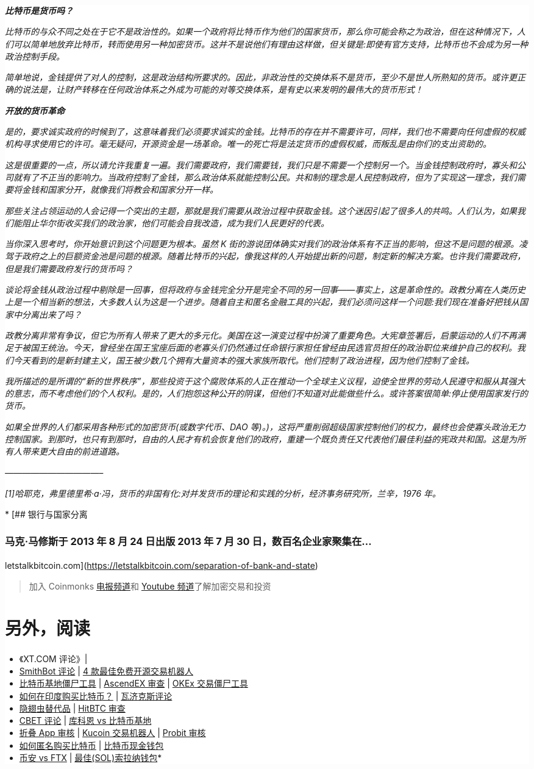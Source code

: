 ***比特币是货币吗？***

*比特币的与众不同之处在于它不是政治性的。如果一个政府将比特币作为他们的国家货币，那么你可能会称之为政治，但在这种情况下，人们可以简单地放弃比特币，转而使用另一种加密货币。这并不是说他们有理由这样做，但关键是:即使有官方支持，比特币也不会成为另一种政治控制手段。*

*简单地说，金钱提供了对人的控制，这是政治结构所要求的。因此，非政治性的交换体系不是货币，至少不是世人所熟知的货币。或许更正确的说法是，让财产转移在任何政治体系之外成为可能的对等交换体系，是有史以来发明的最伟大的货币形式！*

***开放的货币革命***

*是的，要求诚实政府的时候到了，这意味着我们必须要求诚实的金钱。比特币的存在并不需要许可，同样，我们也不需要向任何虚假的权威机构寻求使用它的许可。毫无疑问，开源资金是一场革命。唯一的死亡将是法定货币的虚假权威，而叛乱是由你们的支出资助的。*

*这是很重要的一点，所以请允许我重复一遍。我们需要政府，我们需要钱，我们只是不需要一个控制另一个。当金钱控制政府时，寡头和公司就有了不正当的影响力。当政府控制了金钱，那么政治体系就能控制公民。共和制的理念是人民控制政府，但为了实现这一理念，我们需要将金钱和国家分开，就像我们将教会和国家分开一样。*

*那些关注占领运动的人会记得一个突出的主题，那就是我们需要从政治过程中获取金钱。这个迷因引起了很多人的共鸣。人们认为，如果我们能阻止华尔街收买我们的政治家，他们可能会自我改造，成为我们人民更好的代表。*

*当你深入思考时，你开始意识到这个问题更为根本。虽然 K 街的游说团体确实对我们的政治体系有不正当的影响，但这不是问题的根源。凌驾于政府之上的巨额资金池是问题的根源。随着比特币的兴起，像我这样的人开始提出新的问题，制定新的解决方案。也许我们需要政府，但是我们需要政府发行的货币吗？*

*谈论将金钱从政治过程中剔除是一回事，但将政府与金钱完全分开是完全不同的另一回事——事实上，这是革命性的。政教分离在人类历史上是一个相当新的想法，大多数人认为这是一个进步。随着自主和匿名金融工具的兴起，我们必须问这样一个问题:我们现在准备好把钱从国家中分离出来了吗？*

*政教分离非常有争议，但它为所有人带来了更大的多元化。美国在这一演变过程中扮演了重要角色。大宪章签署后，启蒙运动的人们不再满足于被国王统治。今天，曾经坐在国王宝座后面的老寡头们仍然通过任命银行家担任曾经由民选官员担任的政治职位来维护自己的权利。我们今天看到的是新封建主义，国王被少数几个拥有大量资本的强大家族所取代。他们控制了政治进程，因为他们控制了金钱。*

*我所描述的是所谓的“新的世界秩序”，那些投资于这个腐败体系的人正在推动一个全球主义议程，迫使全世界的劳动人民遵守和服从其强大的意志，而不考虑他们的个人权利。是的，人们抱怨这种公开的阴谋，但他们不知道对此能做些什么。或许答案很简单:停止使用国家发行的货币。*

*如果全世界的人们都采用各种形式的加密货币(或数字代币、DAO 等)。)，这将严重削弱超级国家控制他们的权力，最终也会使寡头政治无力控制国家。到那时，也只有到那时，自由的人民才有机会恢复他们的政府，重建一个既负责任又代表他们最佳利益的宪政共和国。这是为所有人带来更大自由的前进道路。*

*———————————–*

*[1]哈耶克，弗里德里希·a·冯，货币的非国有化:对并发货币的理论和实践的分析，经济事务研究所，兰辛，1976 年。*

*[](https://letstalkbitcoin.com/separation-of-bank-and-state) [## 银行与国家分离

### 马克·马修斯于 2013 年 8 月 24 日出版 2013 年 7 月 30 日，数百名企业家聚集在…

letstalkbitcoin.com](https://letstalkbitcoin.com/separation-of-bank-and-state) 

> 加入 Coinmonks [电报频道](https://t.me/coincodecap)和 [Youtube 频道](https://www.youtube.com/c/coinmonks/videos)了解加密交易和投资

# 另外，阅读

*   《XT.COM 评论》|
*   [SmithBot 评论](https://coincodecap.com/smithbot-review) | [4 款最佳免费开源交易机器人](https://coincodecap.com/free-open-source-trading-bots)
*   [比特币基地僵尸工具](/coinmonks/coinbase-bots-ac6359e897f3) | [AscendEX 审查](/coinmonks/ascendex-review-53e829cf75fa) | [OKEx 交易僵尸工具](/coinmonks/okex-trading-bots-234920f61e60)
*   [如何在印度购买比特币？](/coinmonks/buy-bitcoin-in-india-feb50ddfef94) | [瓦济克斯评论](/coinmonks/wazirx-review-5c811b074f5b)
*   [隐翅虫替代品](/coinmonks/cryptohopper-alternatives-d67287b16d27) | [HitBTC 审查](/coinmonks/hitbtc-review-c5143c5d53c2)
*   [CBET 评论](https://coincodecap.com/cbet-casino-review) | [库科恩 vs 比特币基地](https://coincodecap.com/kucoin-vs-coinbase)
*   [折叠 App 审核](https://coincodecap.com/fold-app-review) | [Kucoin 交易机器人](/coinmonks/kucoin-trading-bot-automate-your-trades-8cf0ca2138e0) | [Probit 审核](https://coincodecap.com/probit-review)
*   [如何匿名购买比特币](https://coincodecap.com/buy-bitcoin-anonymously) | [比特币现金钱包](https://coincodecap.com/bitcoin-cash-wallets)
*   [币安 vs FTX](https://coincodecap.com/binance-vs-ftx) | [最佳(SOL)索拉纳钱包](https://coincodecap.com/solana-wallets)*